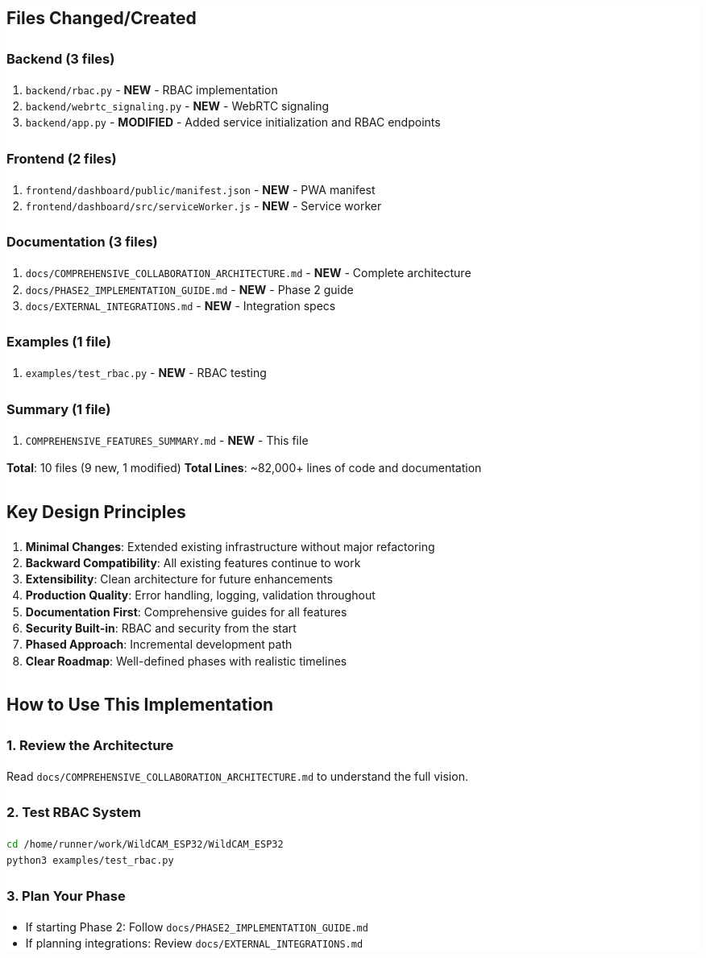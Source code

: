 ## Files Changed/Created

### Backend (3 files)
1. `backend/rbac.py` - **NEW** - RBAC implementation
2. `backend/webrtc_signaling.py` - **NEW** - WebRTC signaling
3. `backend/app.py` - **MODIFIED** - Added service initialization and RBAC endpoints

### Frontend (2 files)
1. `frontend/dashboard/public/manifest.json` - **NEW** - PWA manifest
2. `frontend/dashboard/src/serviceWorker.js` - **NEW** - Service worker

### Documentation (3 files)
1. `docs/COMPREHENSIVE_COLLABORATION_ARCHITECTURE.md` - **NEW** - Complete architecture
2. `docs/PHASE2_IMPLEMENTATION_GUIDE.md` - **NEW** - Phase 2 guide
3. `docs/EXTERNAL_INTEGRATIONS.md` - **NEW** - Integration specs

### Examples (1 file)
1. `examples/test_rbac.py` - **NEW** - RBAC testing

### Summary (1 file)
1. `COMPREHENSIVE_FEATURES_SUMMARY.md` - **NEW** - This file

**Total**: 10 files (9 new, 1 modified)
**Total Lines**: ~82,000+ lines of code and documentation

## Key Design Principles

1. **Minimal Changes**: Extended existing infrastructure without major refactoring
2. **Backward Compatibility**: All existing features continue to work
3. **Extensibility**: Clean architecture for future enhancements
4. **Production Quality**: Error handling, logging, validation throughout
5. **Documentation First**: Comprehensive guides for all features
6. **Security Built-in**: RBAC and security from the start
7. **Phased Approach**: Incremental development path
8. **Clear Roadmap**: Well-defined phases with realistic timelines

## How to Use This Implementation

### 1. Review the Architecture
Read `docs/COMPREHENSIVE_COLLABORATION_ARCHITECTURE.md` to understand the full vision.

### 2. Test RBAC System
```bash
cd /home/runner/work/WildCAM_ESP32/WildCAM_ESP32
python3 examples/test_rbac.py
```

### 3. Plan Your Phase
- If starting Phase 2: Follow `docs/PHASE2_IMPLEMENTATION_GUIDE.md`
- If planning integrations: Review `docs/EXTERNAL_INTEGRATIONS.md`
